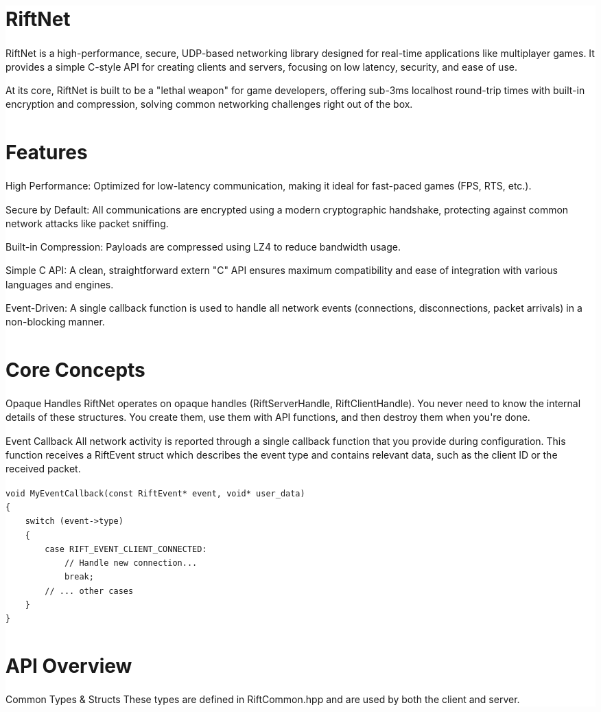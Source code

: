 # RiftNet
RiftNet is a high-performance, secure, UDP-based networking library designed for real-time applications like multiplayer games. It provides a simple C-style API for creating clients and servers, focusing on low latency, security, and ease of use.

At its core, RiftNet is built to be a "lethal weapon" for game developers, offering sub-3ms localhost round-trip times with built-in encryption and compression, solving common networking challenges right out of the box.

# Features
High Performance: Optimized for low-latency communication, making it ideal for fast-paced games (FPS, RTS, etc.).

Secure by Default: All communications are encrypted using a modern cryptographic handshake, protecting against common network attacks like packet sniffing.

Built-in Compression: Payloads are compressed using LZ4 to reduce bandwidth usage.

Simple C API: A clean, straightforward extern "C" API ensures maximum compatibility and ease of integration with various languages and engines.

Event-Driven: A single callback function is used to handle all network events (connections, disconnections, packet arrivals) in a non-blocking manner.

# Core Concepts
Opaque Handles
RiftNet operates on opaque handles (RiftServerHandle, RiftClientHandle). You never need to know the internal details of these structures. You create them, use them with API functions, and then destroy them when you're done.

Event Callback
All network activity is reported through a single callback function that you provide during configuration. This function receives a RiftEvent struct which describes the event type and contains relevant data, such as the client ID or the received packet.
```
void MyEventCallback(const RiftEvent* event, void* user_data)
{
    switch (event->type)
    {
        case RIFT_EVENT_CLIENT_CONNECTED:
            // Handle new connection...
            break;
        // ... other cases
    }
}
```
# API Overview
Common Types & Structs
These types are defined in RiftCommon.hpp and are used by both the client and server.
